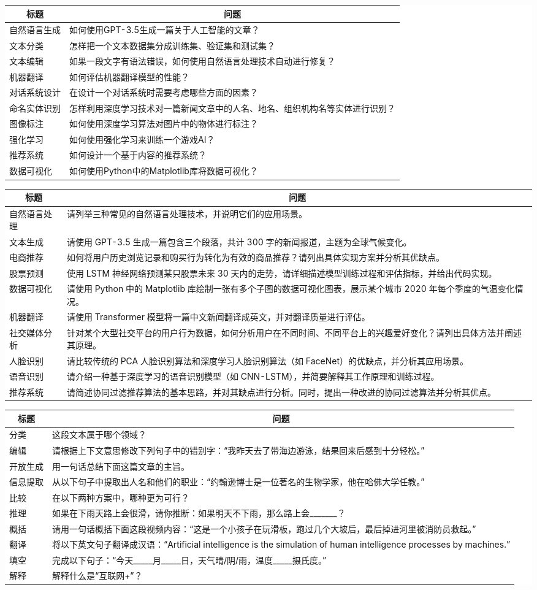 | 标题 | 问题 |
| --- | --- |
| 自然语言生成 | 如何使用GPT-3.5生成一篇关于人工智能的文章？ |
| 文本分类 | 怎样把一个文本数据集分成训练集、验证集和测试集？ |
| 文本编辑 | 如果一段文字有语法错误，如何使用自然语言处理技术自动进行修复？ |
| 机器翻译 | 如何评估机器翻译模型的性能？ |
| 对话系统设计 | 在设计一个对话系统时需要考虑哪些方面的因素？ |
| 命名实体识别 | 怎样利用深度学习技术对一篇新闻文章中的人名、地名、组织机构名等实体进行识别？ |
| 图像标注 | 如何使用深度学习算法对图片中的物体进行标注？ |
| 强化学习 | 如何使用强化学习来训练一个游戏AI？ |
| 推荐系统 | 如何设计一个基于内容的推荐系统？ |
| 数据可视化 | 如何使用Python中的Matplotlib库将数据可视化？ |

|标题|问题|
|---|---|
|自然语言处理|请列举三种常见的自然语言处理技术，并说明它们的应用场景。|
|文本生成|请使用 GPT-3.5 生成一篇包含三个段落，共计 300 字的新闻报道，主题为全球气候变化。|
|电商推荐|如何将用户历史浏览记录和购买行为转化为有效的商品推荐？请列出具体实现方案并分析其优缺点。|
|股票预测|使用 LSTM 神经网络预测某只股票未来 30 天内的走势，请详细描述模型训练过程和评估指标，并给出代码实现。|
|数据可视化|请使用 Python 中的 Matplotlib 库绘制一张有多个子图的数据可视化图表，展示某个城市 2020 年每个季度的气温变化情况。|
|机器翻译|请使用 Transformer 模型将一篇中文新闻翻译成英文，并对翻译质量进行评估。|
|社交媒体分析|针对某个大型社交平台的用户行为数据，如何分析用户在不同时间、不同平台上的兴趣爱好变化？请列出具体方法并阐述其原理。|
|人脸识别|请比较传统的 PCA 人脸识别算法和深度学习人脸识别算法（如 FaceNet）的优缺点，并分析其应用场景。|
|语音识别|请介绍一种基于深度学习的语音识别模型（如 CNN-LSTM），并简要解释其工作原理和训练过程。|
|推荐系统|请简述协同过滤推荐算法的基本思路，并对其缺点进行分析。同时，提出一种改进的协同过滤算法并分析其优点。|

| 标题                                     | 问题                                                                                                 |
|----------------------------------------|------------------------------------------------------------------------------------------------------|
| 分类     | 这段文本属于哪个领域？                                                                               |
| 编辑     | 请根据上下文意思修改下列句子中的错别字：“我昨天去了带海边游泳，结果回来后感到十分轻松。”                                    |
| 开放生成 | 用一句话总结下面这篇文章的主旨。                                                                         |
| 信息提取  | 从以下句子中提取出人名和他们的职业：“约翰逊博士是一位著名的生物学家，他在哈佛大学任教。”                                         |
| 比较     | 在以下两种方案中，哪种更为可行？                                                                           |
| 推理     | 如果在下雨天路上会很滑，请你推断：如果明天不下雨，那么路上会_______？                                          |
| 概括     | 请用一句话概括下面这段视频内容：“这是一个小孩子在玩滑板，跑过几个大坡后，最后掉进河里被消防员救起。”                                    |
| 翻译     | 将以下英文句子翻译成汉语：“Artificial intelligence is the simulation of human intelligence processes by machines.” |
| 填空     | 完成以下句子：“今天_____月_____日，天气晴/阴/雨，温度_____摄氏度。”                                       |
| 解释     | 解释什么是“互联网+”？                                                                                 |
